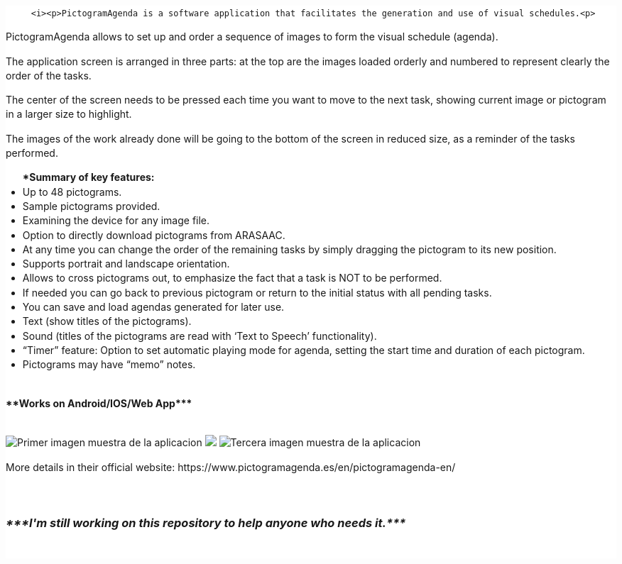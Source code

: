          <i><p>PictogramAgenda is a software application that facilitates the generation and use of visual schedules.<p>
PictogramAgenda allows to set up and order a sequence of images to form the visual schedule (agenda).<p>
The application screen is arranged in three parts: at the top are the images loaded orderly and numbered to represent clearly the order of the tasks.
<p>The center of the screen needs to be pressed each time you want to move to the next task, showing current image or pictogram in a larger size to highlight.
<p>The images of the work already done will be going to the bottom of the screen in reduced size, as a reminder of the tasks performed.
<p>
<ul><b>*Summary of key features:</b>
<li>Up to 48 pictograms.</li>
<li>Sample pictograms provided.</li>
<li>Examining the device for any image file.</li>
<li>Option to directly download pictograms from ARASAAC.</li>
<li>At any time you can change the order of the remaining tasks by simply dragging the pictogram to its new position.</li>
<li>Supports portrait and landscape orientation.</li>
<li>Allows to cross pictograms out, to emphasize the fact that a task is NOT to be performed.</li>
<li>If needed you can go back to previous pictogram or return to the initial status with all pending tasks.</li>
<li>You can save and load agendas generated for later use.</li>
<li>Text (show titles of the pictograms).</li>
<li>Sound (titles of the pictograms are read with ‘Text to Speech’ functionality).</li>
<li>“Timer” feature: Option to set automatic playing mode for agenda, setting the start time and duration of each pictogram.</li>
<li>Pictograms may have “memo” notes.</li></ul><p></i>
<p><br><b>**Works on Android/IOS/Web App***</b>
<p><br>
         <img src="https://www.pictogramagenda.es/wp-content/uploads/2020/12/pictogramagenda-devices.png" alt="Primer imagen muestra de la aplicacion" style="width: 500px;"> <img src="https://aulaabierta.arasaac.org/wp-content/uploads/2021/01/Pictogramagenda_ARASAAC.jpg" style="width: 300px;"> <img src="https://img.utdstc.com/screen/b84/9f8/b849f84be1d9f7e7903e102010c68b566e77e097a77df110ba35525715219d5f:600" alt="Tercera imagen muestra de la aplicacion" style="width: 350px;">
      <p>
      <p>
      <p>More details in their official website: https://www.pictogramagenda.es/en/pictogramagenda-en/  </p>
<p><br>
   <i><h3><b>***I'm still working on this repository to help anyone who needs it.***</b></h3></i>
   <br>
